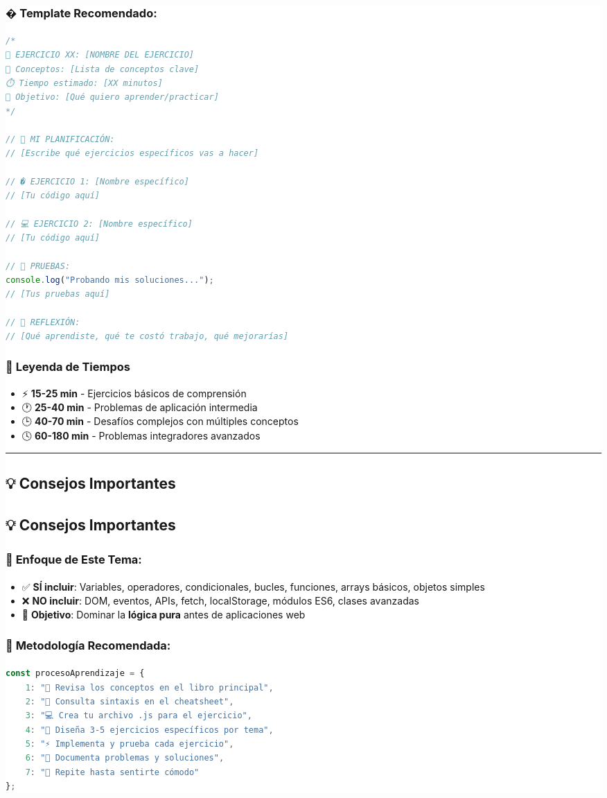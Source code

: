 ### � **Template Recomendado:**

```javascript
/* 
🧪 EJERCICIO XX: [NOMBRE DEL EJERCICIO]
📝 Conceptos: [Lista de conceptos clave]
⏱️ Tiempo estimado: [XX minutos]
🎯 Objetivo: [Qué quiero aprender/practicar]
*/

// 🤔 MI PLANIFICACIÓN:
// [Escribe qué ejercicios específicos vas a hacer]

// � EJERCICIO 1: [Nombre específico]
// [Tu código aquí]

// 💻 EJERCICIO 2: [Nombre específico]
// [Tu código aquí]

// 🧪 PRUEBAS:
console.log("Probando mis soluciones...");
// [Tus pruebas aquí]

// 📝 REFLEXIÓN:
// [Qué aprendiste, qué te costó trabajo, qué mejorarías]
```

### 🎪 **Leyenda de Tiempos**

- ⚡ **15-25 min** - Ejercicios básicos de comprensión
- 🕐 **25-40 min** - Problemas de aplicación intermedia  
- 🕒 **40-70 min** - Desafíos complejos con múltiples conceptos
- 🕓 **60-180 min** - Problemas integradores avanzados

---

## 💡 **Consejos Importantes**

## 💡 **Consejos Importantes**

### 🎯 **Enfoque de Este Tema:**
- ✅ **SÍ incluir**: Variables, operadores, condicionales, bucles, funciones, arrays básicos, objetos simples
- ❌ **NO incluir**: DOM, eventos, APIs, fetch, localStorage, módulos ES6, clases avanzadas
- 🎯 **Objetivo**: Dominar la **lógica pura** antes de aplicaciones web

### 🚀 **Metodología Recomendada:**

```javascript
const procesoAprendizaje = {
    1: "📖 Revisa los conceptos en el libro principal",
    2: "📝 Consulta sintaxis en el cheatsheet", 
    3: "💻 Crea tu archivo .js para el ejercicio",
    4: "🧠 Diseña 3-5 ejercicios específicos por tema",
    5: "⚡ Implementa y prueba cada ejercicio",
    6: "📝 Documenta problemas y soluciones",
    7: "🔄 Repite hasta sentirte cómodo"
};
```
